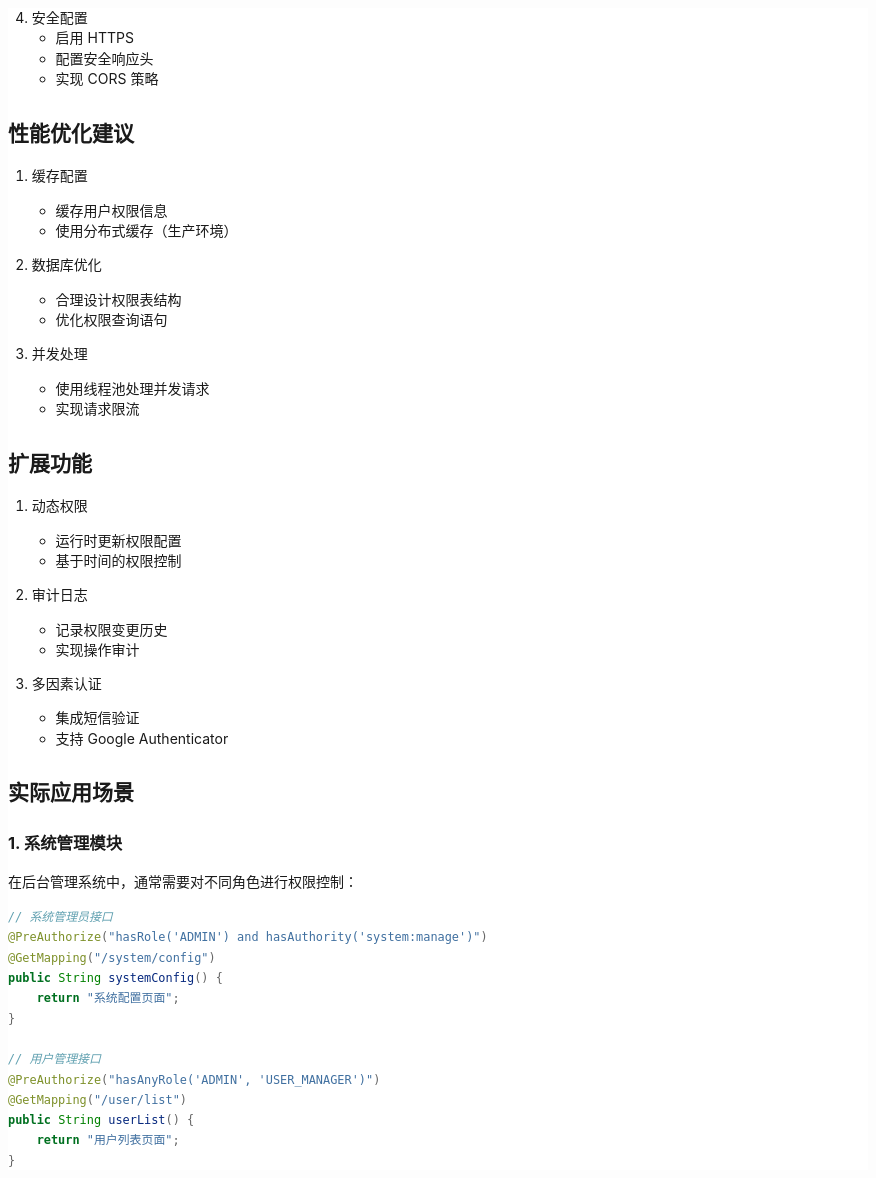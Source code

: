 4. 安全配置
   - 启用 HTTPS
   - 配置安全响应头
   - 实现 CORS 策略

## 性能优化建议

1. 缓存配置
   - 缓存用户权限信息
   - 使用分布式缓存（生产环境）

2. 数据库优化
   - 合理设计权限表结构
   - 优化权限查询语句

3. 并发处理
   - 使用线程池处理并发请求
   - 实现请求限流

## 扩展功能

1. 动态权限
   - 运行时更新权限配置
   - 基于时间的权限控制

2. 审计日志
   - 记录权限变更历史
   - 实现操作审计

3. 多因素认证
   - 集成短信验证
   - 支持 Google Authenticator

## 实际应用场景

### 1. 系统管理模块

在后台管理系统中，通常需要对不同角色进行权限控制：

```java
// 系统管理员接口
@PreAuthorize("hasRole('ADMIN') and hasAuthority('system:manage')")
@GetMapping("/system/config")
public String systemConfig() {
    return "系统配置页面";
}

// 用户管理接口
@PreAuthorize("hasAnyRole('ADMIN', 'USER_MANAGER')")
@GetMapping("/user/list")
public String userList() {
    return "用户列表页面";
}
```
